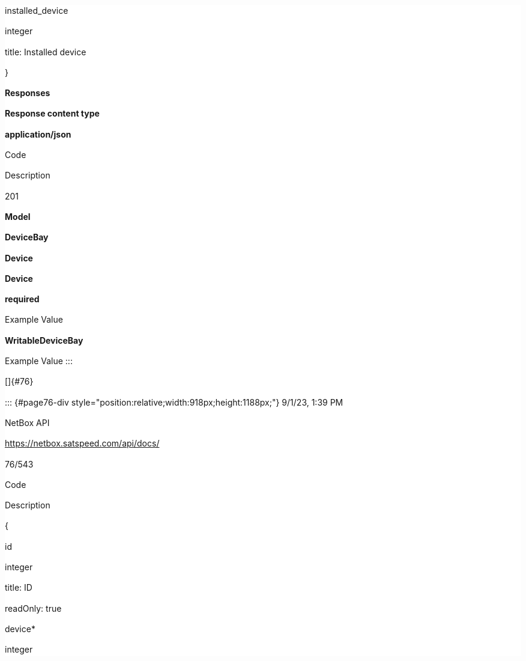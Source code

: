 installed_device

integer

title: Installed device

}

**Responses**

**Response content type**

**application/json**

Code

Description

201

**Model**

**DeviceBay**

**Device**

**Device**

**required**

Example Value

**WritableDeviceBay**

Example Value
:::

[]{#76}

::: {#page76-div style="position:relative;width:918px;height:1188px;"}
9/1/23, 1:39 PM

NetBox API

https://netbox.satspeed.com/api/docs/

76/543

Code

Description

{

id

integer

title: ID

readOnly: true

device\*

integer
